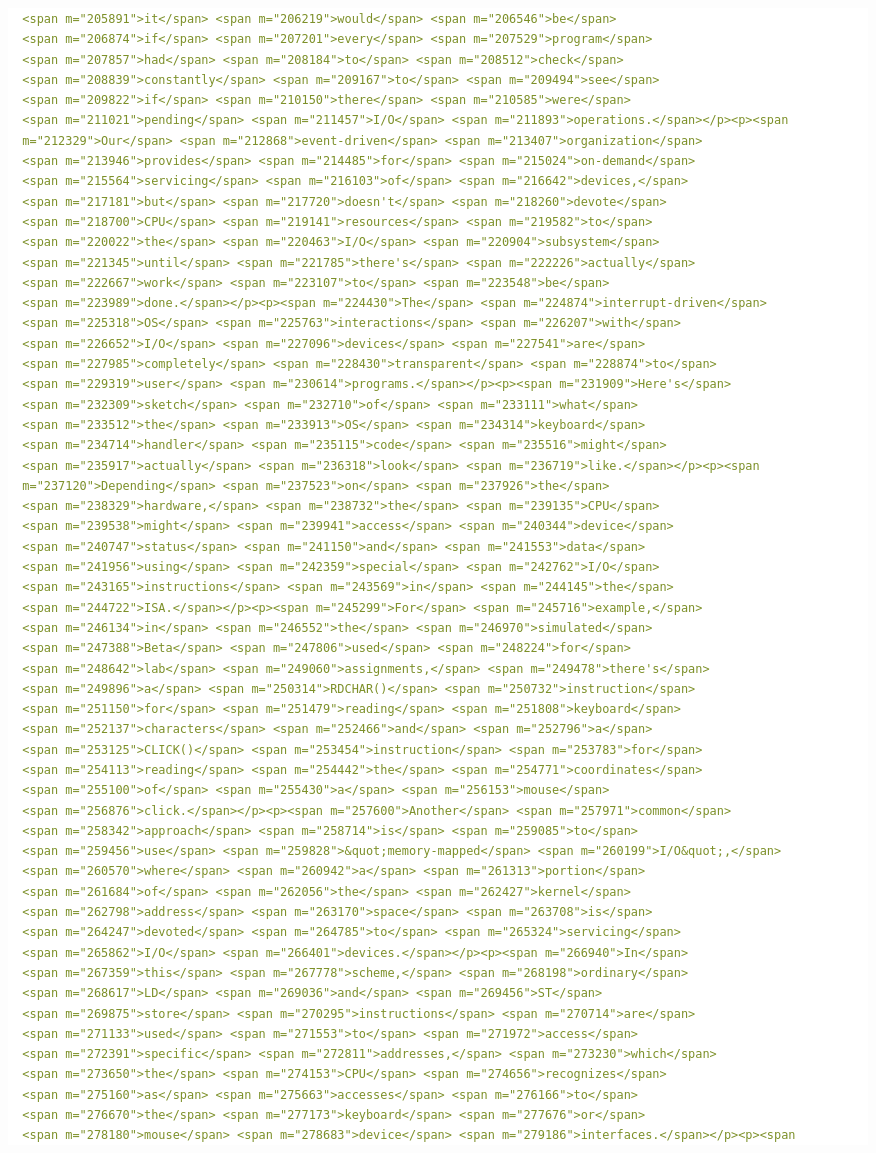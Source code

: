 ```yaml
  <span m="205891">it</span> <span m="206219">would</span> <span m="206546">be</span>
  <span m="206874">if</span> <span m="207201">every</span> <span m="207529">program</span>
  <span m="207857">had</span> <span m="208184">to</span> <span m="208512">check</span>
  <span m="208839">constantly</span> <span m="209167">to</span> <span m="209494">see</span>
  <span m="209822">if</span> <span m="210150">there</span> <span m="210585">were</span>
  <span m="211021">pending</span> <span m="211457">I/O</span> <span m="211893">operations.</span></p><p><span
  m="212329">Our</span> <span m="212868">event-driven</span> <span m="213407">organization</span>
  <span m="213946">provides</span> <span m="214485">for</span> <span m="215024">on-demand</span>
  <span m="215564">servicing</span> <span m="216103">of</span> <span m="216642">devices,</span>
  <span m="217181">but</span> <span m="217720">doesn't</span> <span m="218260">devote</span>
  <span m="218700">CPU</span> <span m="219141">resources</span> <span m="219582">to</span>
  <span m="220022">the</span> <span m="220463">I/O</span> <span m="220904">subsystem</span>
  <span m="221345">until</span> <span m="221785">there's</span> <span m="222226">actually</span>
  <span m="222667">work</span> <span m="223107">to</span> <span m="223548">be</span>
  <span m="223989">done.</span></p><p><span m="224430">The</span> <span m="224874">interrupt-driven</span>
  <span m="225318">OS</span> <span m="225763">interactions</span> <span m="226207">with</span>
  <span m="226652">I/O</span> <span m="227096">devices</span> <span m="227541">are</span>
  <span m="227985">completely</span> <span m="228430">transparent</span> <span m="228874">to</span>
  <span m="229319">user</span> <span m="230614">programs.</span></p><p><span m="231909">Here's</span>
  <span m="232309">sketch</span> <span m="232710">of</span> <span m="233111">what</span>
  <span m="233512">the</span> <span m="233913">OS</span> <span m="234314">keyboard</span>
  <span m="234714">handler</span> <span m="235115">code</span> <span m="235516">might</span>
  <span m="235917">actually</span> <span m="236318">look</span> <span m="236719">like.</span></p><p><span
  m="237120">Depending</span> <span m="237523">on</span> <span m="237926">the</span>
  <span m="238329">hardware,</span> <span m="238732">the</span> <span m="239135">CPU</span>
  <span m="239538">might</span> <span m="239941">access</span> <span m="240344">device</span>
  <span m="240747">status</span> <span m="241150">and</span> <span m="241553">data</span>
  <span m="241956">using</span> <span m="242359">special</span> <span m="242762">I/O</span>
  <span m="243165">instructions</span> <span m="243569">in</span> <span m="244145">the</span>
  <span m="244722">ISA.</span></p><p><span m="245299">For</span> <span m="245716">example,</span>
  <span m="246134">in</span> <span m="246552">the</span> <span m="246970">simulated</span>
  <span m="247388">Beta</span> <span m="247806">used</span> <span m="248224">for</span>
  <span m="248642">lab</span> <span m="249060">assignments,</span> <span m="249478">there's</span>
  <span m="249896">a</span> <span m="250314">RDCHAR()</span> <span m="250732">instruction</span>
  <span m="251150">for</span> <span m="251479">reading</span> <span m="251808">keyboard</span>
  <span m="252137">characters</span> <span m="252466">and</span> <span m="252796">a</span>
  <span m="253125">CLICK()</span> <span m="253454">instruction</span> <span m="253783">for</span>
  <span m="254113">reading</span> <span m="254442">the</span> <span m="254771">coordinates</span>
  <span m="255100">of</span> <span m="255430">a</span> <span m="256153">mouse</span>
  <span m="256876">click.</span></p><p><span m="257600">Another</span> <span m="257971">common</span>
  <span m="258342">approach</span> <span m="258714">is</span> <span m="259085">to</span>
  <span m="259456">use</span> <span m="259828">&quot;memory-mapped</span> <span m="260199">I/O&quot;,</span>
  <span m="260570">where</span> <span m="260942">a</span> <span m="261313">portion</span>
  <span m="261684">of</span> <span m="262056">the</span> <span m="262427">kernel</span>
  <span m="262798">address</span> <span m="263170">space</span> <span m="263708">is</span>
  <span m="264247">devoted</span> <span m="264785">to</span> <span m="265324">servicing</span>
  <span m="265862">I/O</span> <span m="266401">devices.</span></p><p><span m="266940">In</span>
  <span m="267359">this</span> <span m="267778">scheme,</span> <span m="268198">ordinary</span>
  <span m="268617">LD</span> <span m="269036">and</span> <span m="269456">ST</span>
  <span m="269875">store</span> <span m="270295">instructions</span> <span m="270714">are</span>
  <span m="271133">used</span> <span m="271553">to</span> <span m="271972">access</span>
  <span m="272391">specific</span> <span m="272811">addresses,</span> <span m="273230">which</span>
  <span m="273650">the</span> <span m="274153">CPU</span> <span m="274656">recognizes</span>
  <span m="275160">as</span> <span m="275663">accesses</span> <span m="276166">to</span>
  <span m="276670">the</span> <span m="277173">keyboard</span> <span m="277676">or</span>
  <span m="278180">mouse</span> <span m="278683">device</span> <span m="279186">interfaces.</span></p><p><span
```